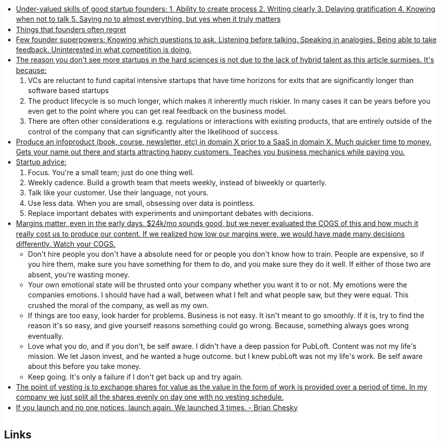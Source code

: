 * [Under-valued skills of good startup founders: 1. Ability to create process 2. Writing clearly 3. Delaying gratification 4. Knowing when not to talk 5. Saying no to almost everything, but yes when it truly matters](https://mobile.twitter.com/AndyGCook/status/1134828886821416960)
* [Things that founders often regret](https://twitter.com/lpolovets/status/1184628336124841984)
* [Few founder superpowers: Knowing which questions to ask. Listening before talking. Speaking in analogies. Being able to take feedback. Uninterested in what competition is doing.](https://twitter.com/gregisenberg/status/1277287405008060416)
* [The reason you don't see more startups in the hard sciences is not due to the lack of hybrid talent as this article surmises. It's because:](https://news.ycombinator.com/item?id=24208828)
  1. VCs are reluctant to fund capital intensive startups that have time horizons for exits that are significantly longer than software based startups
  2. The product lifecycle is so much longer, which makes it inherently much riskier. In many cases it can be years before you even get to the point where you can get real feedback on the business model.
  3. There are often other considerations e.g. regulations or interactions with existing products, that are entirely outside of the control of the company that can significantly alter the likelihood of success.
* [Produce an infoproduct (book, course, newsletter, etc) in domain X prior to a SaaS in domain X. Much quicker time to money. Gets your name out there and starts attracting happy customers. Teaches you business mechanics while paying you.](https://twitter.com/patio11/status/1301562880878239745)
* [Startup advice:](https://twitter.com/gaganbiyani/status/1308062970057023489)
  1. Focus. You're a small team; just do one thing well.
  2. Weekly cadence. Build a growth team that meets weekly, instead of biweekly or quarterly.
  3. Talk like your customer. Use their language, not yours.
  4. Use less data. When you are small, obsessing over data is pointless.
  5. Replace important debates with experiments and unimportant debates with decisions.
* [Margins matter, even in the early days. $24k/mo sounds good, but we never evaluated the COGS of this and how much it really cost us to produce our content. If we realized how low our margins were, we would have made many decisions differently. Watch your COGS.](https://twitter.com/Mat_Sherman/status/1313548708361859073)
  * Don't hire people you don't have a absolute need for or people you don't know how to train. People are expensive, so if you hire them, make sure you have something for them to do, and you make sure they do it well. If either of those two are absent, you're wasting money.
  * Your own emotional state will be thrusted onto your company whether you want it to or not. My emotions were the companies emotions. I should have had a wall, between what I felt and what people saw, but they were equal. This crushed the moral of the company, as well as my own.
  * If things are too easy, look harder for problems. Business is not easy. It isn't meant to go smoothly. If it is, try to find the reason it's so easy, and give yourself reasons something could go wrong. Because, something always goes wrong eventually.
  * Love what you do, and if you don't, be self aware. I didn't have a deep passion for PubLoft. Content was not my life's mission. We let Jason invest, and he wanted a huge outcome. but I knew pubLoft was not my life's work. Be self aware about this before you take money.
  * Keep going. It's only a failure if I don't get back up and try again.
* [The point of vesting is to exchange shares for value as the value in the form of work is provided over a period of time. In my company we just split all the shares evenly on day one with no vesting schedule.](https://news.ycombinator.com/item?id=25216709)
* [If you launch and no one notices, launch again. We launched 3 times. - Brian Chesky](https://twitter.com/gregisenberg/status/1346628063983972353)

## Links

